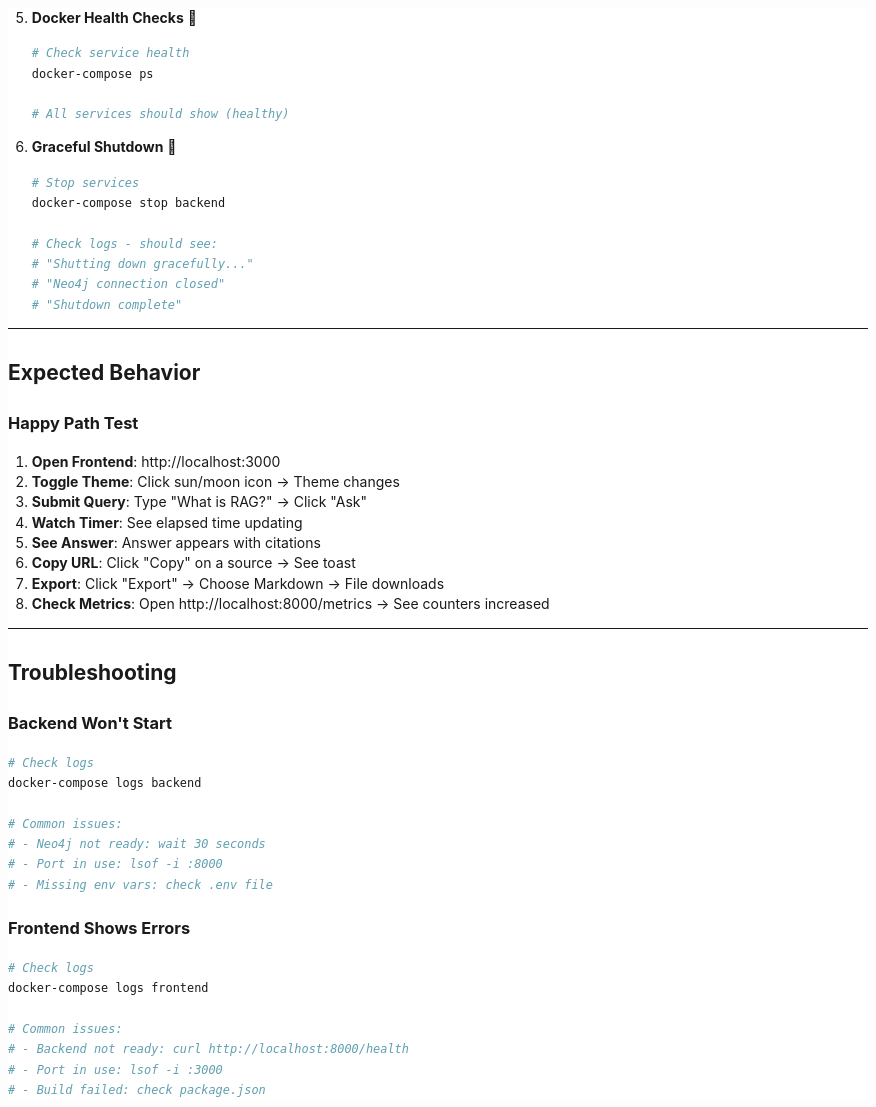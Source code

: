 5. **Docker Health Checks** 🐳
   ```bash
   # Check service health
   docker-compose ps
   
   # All services should show (healthy)
   ```

6. **Graceful Shutdown** 🔄
   ```bash
   # Stop services
   docker-compose stop backend
   
   # Check logs - should see:
   # "Shutting down gracefully..."
   # "Neo4j connection closed"
   # "Shutdown complete"
   ```

---

## Expected Behavior

### Happy Path Test

1. **Open Frontend**: http://localhost:3000
2. **Toggle Theme**: Click sun/moon icon → Theme changes
3. **Submit Query**: Type "What is RAG?" → Click "Ask"
4. **Watch Timer**: See elapsed time updating
5. **See Answer**: Answer appears with citations
6. **Copy URL**: Click "Copy" on a source → See toast
7. **Export**: Click "Export" → Choose Markdown → File downloads
8. **Check Metrics**: Open http://localhost:8000/metrics → See counters increased

---

## Troubleshooting

### Backend Won't Start

```bash
# Check logs
docker-compose logs backend

# Common issues:
# - Neo4j not ready: wait 30 seconds
# - Port in use: lsof -i :8000
# - Missing env vars: check .env file
```

### Frontend Shows Errors

```bash
# Check logs
docker-compose logs frontend

# Common issues:
# - Backend not ready: curl http://localhost:8000/health
# - Port in use: lsof -i :3000
# - Build failed: check package.json
```
